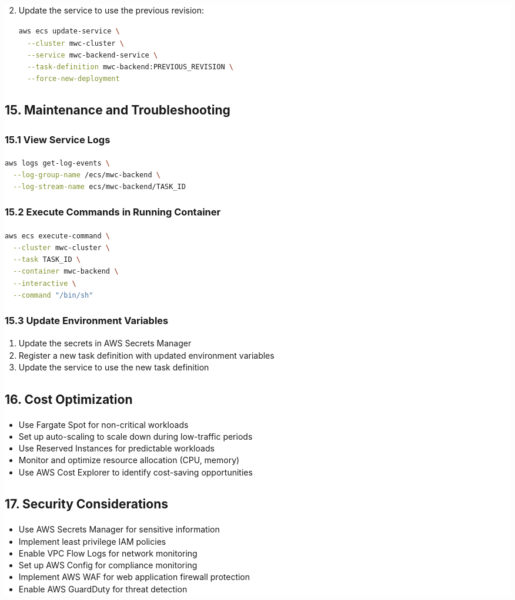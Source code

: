 2. Update the service to use the previous revision:
   ```bash
   aws ecs update-service \
     --cluster mwc-cluster \
     --service mwc-backend-service \
     --task-definition mwc-backend:PREVIOUS_REVISION \
     --force-new-deployment
   ```

## 15. Maintenance and Troubleshooting

### 15.1 View Service Logs

```bash
aws logs get-log-events \
  --log-group-name /ecs/mwc-backend \
  --log-stream-name ecs/mwc-backend/TASK_ID
```

### 15.2 Execute Commands in Running Container

```bash
aws ecs execute-command \
  --cluster mwc-cluster \
  --task TASK_ID \
  --container mwc-backend \
  --interactive \
  --command "/bin/sh"
```

### 15.3 Update Environment Variables

1. Update the secrets in AWS Secrets Manager
2. Register a new task definition with updated environment variables
3. Update the service to use the new task definition

## 16. Cost Optimization

- Use Fargate Spot for non-critical workloads
- Set up auto-scaling to scale down during low-traffic periods
- Use Reserved Instances for predictable workloads
- Monitor and optimize resource allocation (CPU, memory)
- Use AWS Cost Explorer to identify cost-saving opportunities

## 17. Security Considerations

- Use AWS Secrets Manager for sensitive information
- Implement least privilege IAM policies
- Enable VPC Flow Logs for network monitoring
- Set up AWS Config for compliance monitoring
- Implement AWS WAF for web application firewall protection
- Enable AWS GuardDuty for threat detection